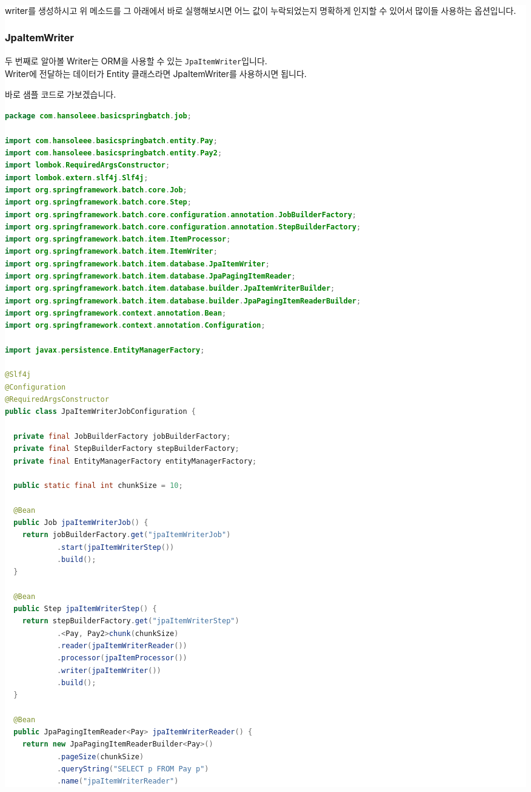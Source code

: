 writer를 생성하시고 위 메소드를 그 아래에서 바로 실행해보시면 어느 값이 누락되었는지 명확하게 인지할 수 있어서 많이들 사용하는 옵션입니다.

### JpaItemWriter
두 번째로 알아볼 Writer는 ORM을 사용할 수 있는 `JpaItemWriter`입니다.  
Writer에 전달하는 데이터가 Entity 클래스라면 JpaItemWriter를 사용하시면 됩니다.

바로 샘플 코드로 가보겠습니다.

```java
package com.hansoleee.basicspringbatch.job;

import com.hansoleee.basicspringbatch.entity.Pay;
import com.hansoleee.basicspringbatch.entity.Pay2;
import lombok.RequiredArgsConstructor;
import lombok.extern.slf4j.Slf4j;
import org.springframework.batch.core.Job;
import org.springframework.batch.core.Step;
import org.springframework.batch.core.configuration.annotation.JobBuilderFactory;
import org.springframework.batch.core.configuration.annotation.StepBuilderFactory;
import org.springframework.batch.item.ItemProcessor;
import org.springframework.batch.item.ItemWriter;
import org.springframework.batch.item.database.JpaItemWriter;
import org.springframework.batch.item.database.JpaPagingItemReader;
import org.springframework.batch.item.database.builder.JpaItemWriterBuilder;
import org.springframework.batch.item.database.builder.JpaPagingItemReaderBuilder;
import org.springframework.context.annotation.Bean;
import org.springframework.context.annotation.Configuration;

import javax.persistence.EntityManagerFactory;

@Slf4j
@Configuration
@RequiredArgsConstructor
public class JpaItemWriterJobConfiguration {

  private final JobBuilderFactory jobBuilderFactory;
  private final StepBuilderFactory stepBuilderFactory;
  private final EntityManagerFactory entityManagerFactory;

  public static final int chunkSize = 10;

  @Bean
  public Job jpaItemWriterJob() {
    return jobBuilderFactory.get("jpaItemWriterJob")
            .start(jpaItemWriterStep())
            .build();
  }

  @Bean
  public Step jpaItemWriterStep() {
    return stepBuilderFactory.get("jpaItemWriterStep")
            .<Pay, Pay2>chunk(chunkSize)
            .reader(jpaItemWriterReader())
            .processor(jpaItemProcessor())
            .writer(jpaItemWriter())
            .build();
  }

  @Bean
  public JpaPagingItemReader<Pay> jpaItemWriterReader() {
    return new JpaPagingItemReaderBuilder<Pay>()
            .pageSize(chunkSize)
            .queryString("SELECT p FROM Pay p")
            .name("jpaItemWriterReader")
```